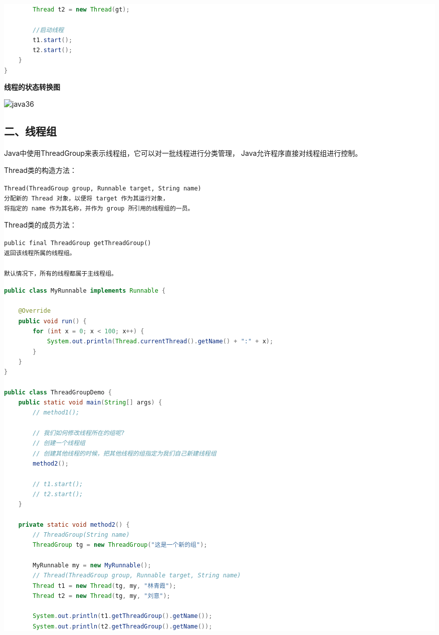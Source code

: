 ```java
		Thread t2 = new Thread(gt);

		//启动线程
		t1.start();
		t2.start();
	}
}
```
**线程的状态转换图**

![java36](https://s1.ax1x.com/2020/07/07/UkdNWj.png)

## 二、线程组

Java中使用ThreadGroup来表示线程组，它可以对一批线程进行分类管理，
Java允许程序直接对线程组进行控制。

Thread类的构造方法：

	Thread(ThreadGroup group, Runnable target, String name) 
    分配新的 Thread 对象，以便将 target 作为其运行对象，
	将指定的 name 作为其名称，并作为 group 所引用的线程组的一员。

Thread类的成员方法：

	public final ThreadGroup getThreadGroup()
	返回该线程所属的线程组。

	默认情况下，所有的线程都属于主线程组。

```java
public class MyRunnable implements Runnable {

	@Override
	public void run() {
		for (int x = 0; x < 100; x++) {
			System.out.println(Thread.currentThread().getName() + ":" + x);
		}
	}
}

public class ThreadGroupDemo {
	public static void main(String[] args) {
		// method1();

		// 我们如何修改线程所在的组呢?
		// 创建一个线程组
		// 创建其他线程的时候，把其他线程的组指定为我们自己新建线程组
		method2();

		// t1.start();
		// t2.start();
	}

	private static void method2() {
		// ThreadGroup(String name)
		ThreadGroup tg = new ThreadGroup("这是一个新的组");

		MyRunnable my = new MyRunnable();
		// Thread(ThreadGroup group, Runnable target, String name)
		Thread t1 = new Thread(tg, my, "林青霞");
		Thread t2 = new Thread(tg, my, "刘意");
		
		System.out.println(t1.getThreadGroup().getName());
		System.out.println(t2.getThreadGroup().getName());
```
